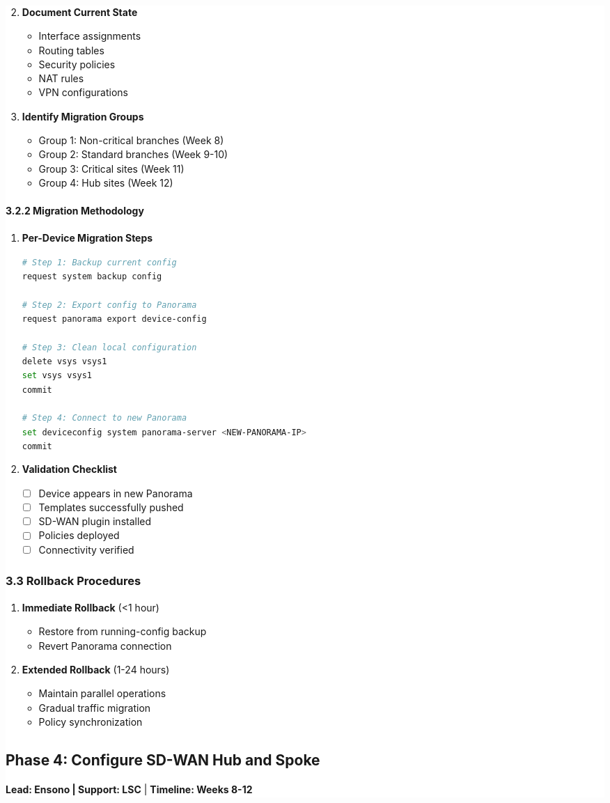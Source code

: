 2. **Document Current State**
   - Interface assignments
   - Routing tables
   - Security policies
   - NAT rules
   - VPN configurations

3. **Identify Migration Groups**
   - Group 1: Non-critical branches (Week 8)
   - Group 2: Standard branches (Week 9-10)
   - Group 3: Critical sites (Week 11)
   - Group 4: Hub sites (Week 12)

#### 3.2.2 Migration Methodology
1. **Per-Device Migration Steps**
   ```bash
   # Step 1: Backup current config
   request system backup config
   
   # Step 2: Export config to Panorama
   request panorama export device-config
   
   # Step 3: Clean local configuration
   delete vsys vsys1
   set vsys vsys1
   commit
   
   # Step 4: Connect to new Panorama
   set deviceconfig system panorama-server <NEW-PANORAMA-IP>
   commit
   ```

2. **Validation Checklist**
   - [ ] Device appears in new Panorama
   - [ ] Templates successfully pushed
   - [ ] SD-WAN plugin installed
   - [ ] Policies deployed
   - [ ] Connectivity verified

### 3.3 Rollback Procedures
1. **Immediate Rollback** (<1 hour)
   - Restore from running-config backup
   - Revert Panorama connection

2. **Extended Rollback** (1-24 hours)
   - Maintain parallel operations
   - Gradual traffic migration
   - Policy synchronization

## Phase 4: Configure SD-WAN Hub and Spoke
**Lead: Ensono | Support: LSC** | **Timeline: Weeks 8-12**
